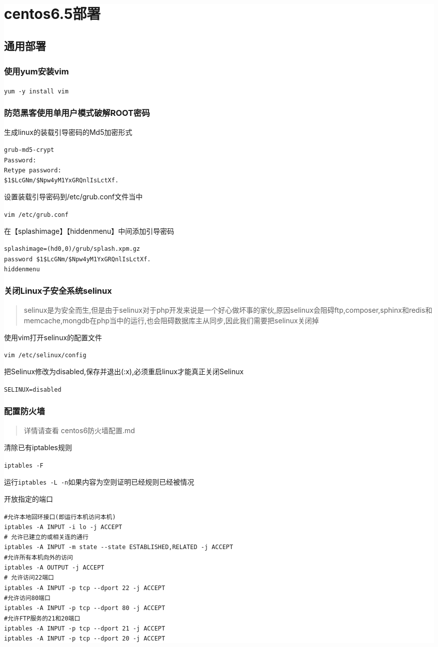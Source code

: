 # centos6.5部署

## 通用部署

### 使用yum安装vim

    yum -y install vim

### 防范黑客使用单用户模式破解ROOT密码

生成linux的装载引导密码的Md5加密形式

    grub-md5-crypt
    Password:
    Retype password:
    $1$LcGNm/$Npw4yM1YxGRQnlIsLctXf.

设置装载引导密码到/etc/grub.conf文件当中

    vim /etc/grub.conf

在【splashimage】【hiddenmenu】中间添加引导密码

    splashimage=(hd0,0)/grub/splash.xpm.gz
    password $1$LcGNm/$Npw4yM1YxGRQnlIsLctXf.
    hiddenmenu

### 关闭Linux子安全系统selinux

> selinux是为安全而生,但是由于selinux对于php开发来说是一个好心做坏事的家伙,原因selinux会阻碍ftp,composer,sphinx和redis和memcache,mongdb在php当中的运行,也会阻碍数据库主从同步,因此我们需要把selinux关闭掉

使用vim打开selinux的配置文件

    vim /etc/selinux/config

把Selinux修改为disabled,保存并退出(:x),必须重启linux才能真正关闭Selinux

    SELINUX=disabled

### 配置防火墙

> 详情请查看 centos6防火墙配置.md

清除已有iptables规则

    iptables -F

运行`iptables -L -n`如果内容为空则证明已经规则已经被情况

开放指定的端口

    #允许本地回环接口(即运行本机访问本机)
    iptables -A INPUT -i lo -j ACCEPT
    # 允许已建立的或相关连的通行
    iptables -A INPUT -m state --state ESTABLISHED,RELATED -j ACCEPT
    #允许所有本机向外的访问
    iptables -A OUTPUT -j ACCEPT
    # 允许访问22端口
    iptables -A INPUT -p tcp --dport 22 -j ACCEPT
    #允许访问80端口
    iptables -A INPUT -p tcp --dport 80 -j ACCEPT
    #允许FTP服务的21和20端口
    iptables -A INPUT -p tcp --dport 21 -j ACCEPT
    iptables -A INPUT -p tcp --dport 20 -j ACCEPT